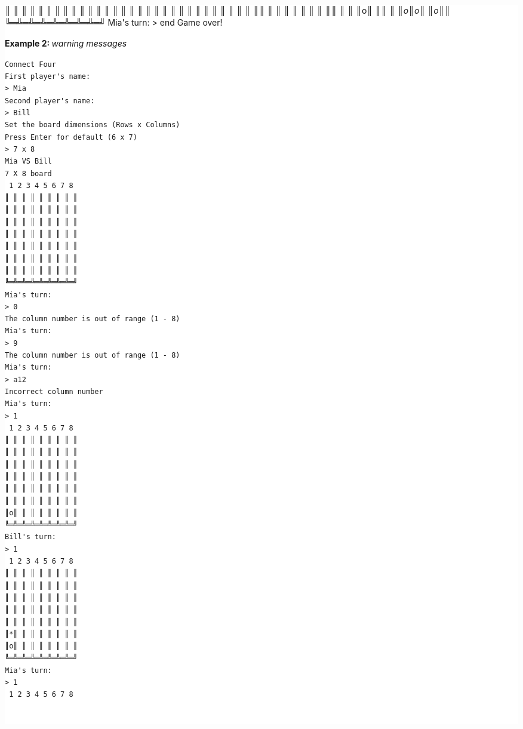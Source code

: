 ║ ║ ║ ║ ║ ║ ║ ║ ║
║ ║ ║ ║ ║ ║ ║ ║ ║
║ ║ ║ ║ ║ ║ ║ ║ ║
║ ║ ║ ║*║ ║ ║ ║ ║
║ ║ ║ ║*║ ║ ║ ║ο║
║*║ ║ ║ο║ο║ ║ο║*║
╚═╩═╩═╩═╩═╩═╩═╩═╝
Mia's turn:
&gt; end
Game over!</code></pre>
<p><strong>Example 2: </strong><em>warning messages</em></p>
<pre><code class="language-no-highlight">Connect Four
First player's name:
&gt; Mia
Second player's name:
&gt; Bill
Set the board dimensions (Rows x Columns)
Press Enter for default (6 x 7)
&gt; 7 x 8
Mia VS Bill
7 X 8 board
 1 2 3 4 5 6 7 8
║ ║ ║ ║ ║ ║ ║ ║ ║
║ ║ ║ ║ ║ ║ ║ ║ ║
║ ║ ║ ║ ║ ║ ║ ║ ║
║ ║ ║ ║ ║ ║ ║ ║ ║
║ ║ ║ ║ ║ ║ ║ ║ ║
║ ║ ║ ║ ║ ║ ║ ║ ║
║ ║ ║ ║ ║ ║ ║ ║ ║
╚═╩═╩═╩═╩═╩═╩═╩═╝
Mia's turn:
&gt; 0
The column number is out of range (1 - 8)
Mia's turn:
&gt; 9
The column number is out of range (1 - 8)
Mia's turn:
&gt; a12
Incorrect column number
Mia's turn:
&gt; 1
 1 2 3 4 5 6 7 8
║ ║ ║ ║ ║ ║ ║ ║ ║
║ ║ ║ ║ ║ ║ ║ ║ ║
║ ║ ║ ║ ║ ║ ║ ║ ║
║ ║ ║ ║ ║ ║ ║ ║ ║
║ ║ ║ ║ ║ ║ ║ ║ ║
║ ║ ║ ║ ║ ║ ║ ║ ║
║ο║ ║ ║ ║ ║ ║ ║ ║
╚═╩═╩═╩═╩═╩═╩═╩═╝
Bill's turn:
&gt; 1
 1 2 3 4 5 6 7 8
║ ║ ║ ║ ║ ║ ║ ║ ║
║ ║ ║ ║ ║ ║ ║ ║ ║
║ ║ ║ ║ ║ ║ ║ ║ ║
║ ║ ║ ║ ║ ║ ║ ║ ║
║ ║ ║ ║ ║ ║ ║ ║ ║
║*║ ║ ║ ║ ║ ║ ║ ║
║ο║ ║ ║ ║ ║ ║ ║ ║
╚═╩═╩═╩═╩═╩═╩═╩═╝
Mia's turn:
&gt; 1
 1 2 3 4 5 6 7 8